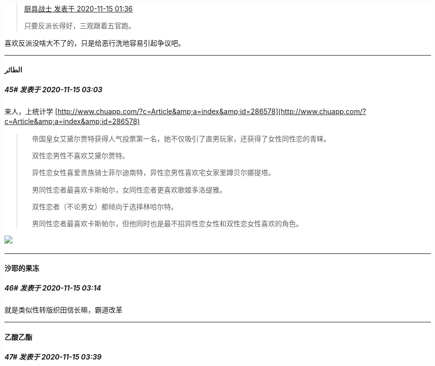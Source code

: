 

<blockquote><a href="httphttps://bbs.saraba1st.com/2b/forum.php?mod=redirect&amp;goto=findpost&amp;pid=49396959&amp;ptid=1972282" target="_blank">厨具战士 发表于 2020-11-15 01:36</a>

只要反派长得好，三观跟着五官跑。</blockquote>
喜欢反派没啥大不了的，只是给恶行洗地容易引起争议吧。







*****

####  الطائر  
##### 45#       发表于 2020-11-15 03:03




来人，上统计学
[http://www.chuapp.com/?c=Article&amp;a=index&amp;id=286578](http://www.chuapp.com/?c=Article&amp;a=index&amp;id=286578)
 <blockquote>    帝国皇女艾黛尔贾特获得人气投票第一名，她不仅吸引了直男玩家，还获得了女性同性恋的青睐。

    双性恋男性不喜欢艾黛尔贾特。

    异性恋女性喜爱贵族骑士菲尔迪南特，异性恋男性喜欢宅女家里蹲贝尔娜提塔。

    男同性恋者最喜欢卡斯帕尔，女同性恋者更喜欢歌姬多洛缇雅。

    双性恋者（不论男女）都倾向于选择林哈尔特。

    男同性恋者最喜欢卡斯帕尔，但他同时也是最不招异性恋女性和双性恋女性喜欢的角色。</blockquote>

<img src="https://static.saraba1st.com/image/smiley/face2017/048.png" referrerpolicy="no-referrer">







*****

####  沙耶的果冻  
##### 46#       发表于 2020-11-15 03:14




就是类似性转版织田信长嘛，霸道改革







*****

####  乙酸乙酯  
##### 47#       发表于 2020-11-15 03:39

